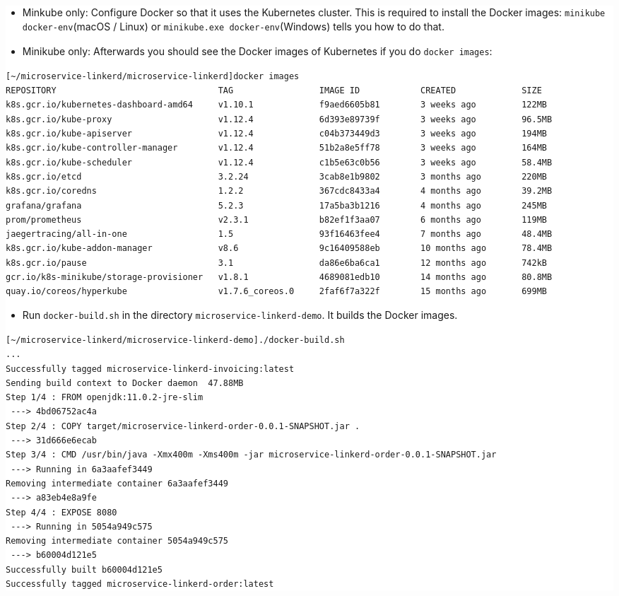 * Minkube only: Configure Docker so that it uses the Kubernetes cluster. This is
required to install the
Docker images: `minikube docker-env`(macOS / Linux) or `minikube.exe docker-env`(Windows) tells you how to do that. 

* Minikube only: Afterwards you should see the Docker images of Kubernetes if you do `docker images`:

```
[~/microservice-linkerd/microservice-linkerd]docker images
REPOSITORY                                TAG                 IMAGE ID            CREATED             SIZE
k8s.gcr.io/kubernetes-dashboard-amd64     v1.10.1             f9aed6605b81        3 weeks ago         122MB
k8s.gcr.io/kube-proxy                     v1.12.4             6d393e89739f        3 weeks ago         96.5MB
k8s.gcr.io/kube-apiserver                 v1.12.4             c04b373449d3        3 weeks ago         194MB
k8s.gcr.io/kube-controller-manager        v1.12.4             51b2a8e5ff78        3 weeks ago         164MB
k8s.gcr.io/kube-scheduler                 v1.12.4             c1b5e63c0b56        3 weeks ago         58.4MB
k8s.gcr.io/etcd                           3.2.24              3cab8e1b9802        3 months ago        220MB
k8s.gcr.io/coredns                        1.2.2               367cdc8433a4        4 months ago        39.2MB
grafana/grafana                           5.2.3               17a5ba3b1216        4 months ago        245MB
prom/prometheus                           v2.3.1              b82ef1f3aa07        6 months ago        119MB
jaegertracing/all-in-one                  1.5                 93f16463fee4        7 months ago        48.4MB
k8s.gcr.io/kube-addon-manager             v8.6                9c16409588eb        10 months ago       78.4MB
k8s.gcr.io/pause                          3.1                 da86e6ba6ca1        12 months ago       742kB
gcr.io/k8s-minikube/storage-provisioner   v1.8.1              4689081edb10        14 months ago       80.8MB
quay.io/coreos/hyperkube                  v1.7.6_coreos.0     2faf6f7a322f        15 months ago       699MB
```

* Run `docker-build.sh` in the directory
`microservice-linkerd-demo`. It builds the Docker images.

```
[~/microservice-linkerd/microservice-linkerd-demo]./docker-build.sh 
...
Successfully tagged microservice-linkerd-invoicing:latest
Sending build context to Docker daemon  47.88MB
Step 1/4 : FROM openjdk:11.0.2-jre-slim
 ---> 4bd06752ac4a
Step 2/4 : COPY target/microservice-linkerd-order-0.0.1-SNAPSHOT.jar .
 ---> 31d666e6ecab
Step 3/4 : CMD /usr/bin/java -Xmx400m -Xms400m -jar microservice-linkerd-order-0.0.1-SNAPSHOT.jar
 ---> Running in 6a3aafef3449
Removing intermediate container 6a3aafef3449
 ---> a83eb4e8a9fe
Step 4/4 : EXPOSE 8080
 ---> Running in 5054a949c575
Removing intermediate container 5054a949c575
 ---> b60004d121e5
Successfully built b60004d121e5
Successfully tagged microservice-linkerd-order:latest
```
